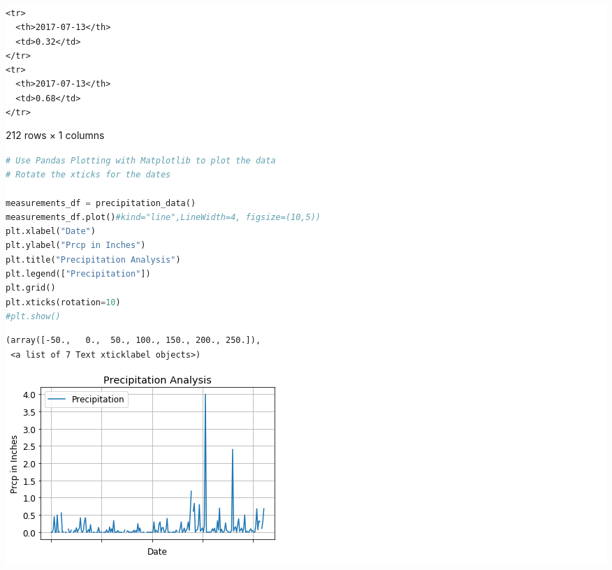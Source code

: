     <tr>
      <th>2017-07-13</th>
      <td>0.32</td>
    </tr>
    <tr>
      <th>2017-07-13</th>
      <td>0.68</td>
    </tr>
  </tbody>
</table>
<p>212 rows × 1 columns</p>
</div>




```python
# Use Pandas Plotting with Matplotlib to plot the data
# Rotate the xticks for the dates

measurements_df = precipitation_data()
measurements_df.plot()#kind="line",LineWidth=4, figsize=(10,5))
plt.xlabel("Date")
plt.ylabel("Prcp in Inches")
plt.title("Precipitation Analysis")
plt.legend(["Precipitation"])
plt.grid()
plt.xticks(rotation=10)
#plt.show()
```




    (array([-50.,   0.,  50., 100., 150., 200., 250.]),
     <a list of 7 Text xticklabel objects>)




![png](output_11_1.png)


